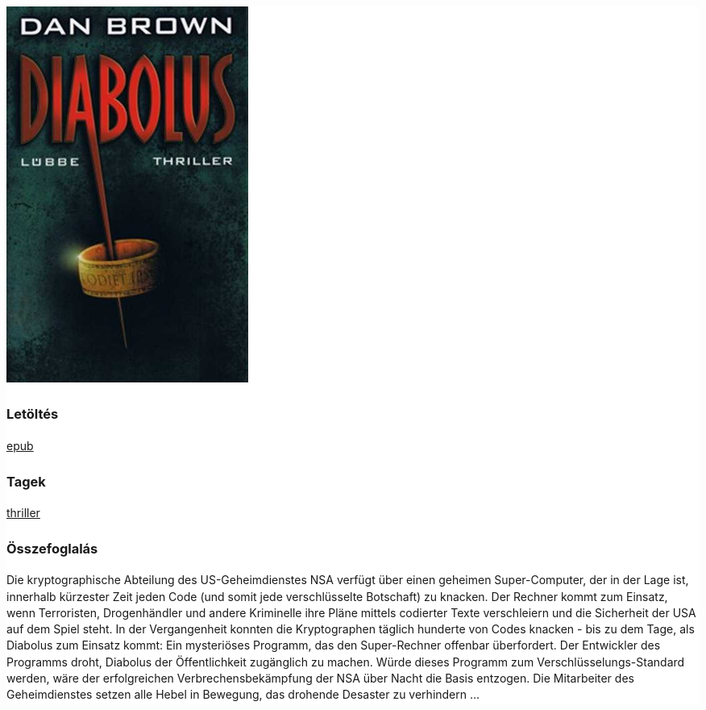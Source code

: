 <img src="https://github.com/BercziSandor/calibre_lib/raw/main/libs/main/Dan%20Brown/Diabolus%20%281636%29/cover.jpg" alt="cover" width="300"/>

### Letöltés
[epub](https://github.com/BercziSandor/calibre_lib/raw/main/libs/main/Dan%20Brown/Diabolus%20%281636%29/Diabolus%20-%20Dan%20Brown.epub)

### Tagek
[thriller](https://github.com/berczisandor/calibre_lib/libs/main/_tags/thriller.md)

### Összefoglalás
Die kryptographische Abteilung des US-Geheimdienstes NSA verfügt über einen geheimen Super-Computer, der in der Lage ist, innerhalb kürzester Zeit jeden Code (und somit jede verschlüsselte Botschaft) zu knacken. Der Rechner kommt zum Einsatz, wenn Terroristen, Drogenhändler und andere Kriminelle ihre Pläne mittels codierter Texte verschleiern und die Sicherheit der USA auf dem Spiel steht. In der Vergangenheit konnten die Kryptographen täglich hunderte von Codes knacken - bis zu dem Tage, als Diabolus zum Einsatz kommt: Ein mysteriöses Programm, das den Super-Rechner offenbar überfordert. Der Entwickler des Programms droht, Diabolus der Öffentlichkeit zugänglich zu machen. Würde dieses Programm zum Verschlüsselungs-Standard werden, wäre der erfolgreichen Verbrechensbekämpfung der NSA über Nacht die Basis entzogen. Die Mitarbeiter des Geheimdienstes setzen alle Hebel in Bewegung, das drohende Desaster zu verhindern ...
